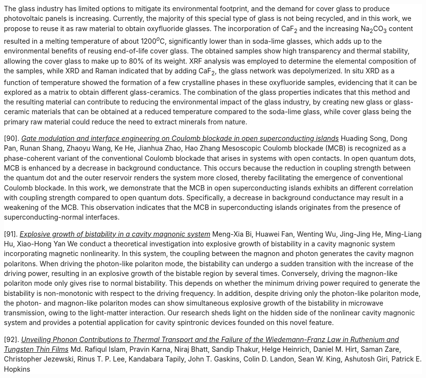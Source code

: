 The glass industry has limited options to mitigate its environmental footprint, and the demand for cover glass to produce photovoltaic panels is increasing. Currently, the majority of this special type of glass is not being recycled, and in this work, we propose to reuse it as raw material to obtain oxyfluoride glasses. The incorporation of CaF$_2$ and the increasing Na$_2$CO$_3$ content resulted in a melting temperature of about 1200$^o$C, significantly lower than in soda-lime glasses, which adds up to the environmental benefits of reusing end-of-life cover glass. The obtained samples show high transparency and thermal stability, allowing the cover glass to make up to 80\% of its weight. XRF analysis was employed to determine the elemental composition of the samples, while XRD and Raman indicated that by adding CaF$_2$, the glass network was depolymerized. In situ XRD as a function of temperature showed the formation of a few crystalline phases in these oxyfluoride samples, evidencing that it can be explored as a matrix to obtain different glass-ceramics. The combination of the glass properties indicates that this method and the resulting material can contribute to reducing the environmental impact of the glass industry, by creating new glass or glass-ceramic materials that can be obtained at a reduced temperature compared to the soda-lime glass, while cover glass being the primary raw material could reduce the need to extract minerals from nature.

[90]. [*Gate modulation and interface engineering on Coulomb blockade in open superconducting islands*](https://arxiv.org/abs/2505.07593 "Gate modulation and interface engineering on Coulomb blockade in open superconducting islands")
Huading Song, Dong Pan, Runan Shang, Zhaoyu Wang, Ke He, Jianhua Zhao, Hao Zhang
Mesoscopic Coulomb blockade (MCB) is recognized as a phase-coherent variant of the conventional Coulomb blockade that arises in systems with open contacts. In open quantum dots, MCB is enhanced by a decrease in background conductance. This occurs because the reduction in coupling strength between the quantum dot and the outer reservoir renders the system more closed, thereby facilitating the emergence of conventional Coulomb blockade. In this work, we demonstrate that the MCB in open superconducting islands exhibits an different correlation with coupling strength compared to open quantum dots. Specifically, a decrease in background conductance may result in a weakening of the MCB. This observation indicates that the MCB in superconducting islands originates from the presence of superconducting-normal interfaces.

[91]. [*Explosive growth of bistability in a cavity magnonic system*](https://arxiv.org/abs/2505.07605 "Explosive growth of bistability in a cavity magnonic system")
Meng-Xia Bi, Huawei Fan, Wenting Wu, Jing-Jing He, Ming-Liang Hu, Xiao-Hong Yan
We conduct a theoretical investigation into explosive growth of bistability in a cavity magnonic system incorporating magnetic nonlinearity. In this system, the coupling between the magnon and photon generates the cavity magnon polaritons. When driving the photon-like polariton mode, the bistability can undergo a sudden transition with the increase of the driving power, resulting in an explosive growth of the bistable region by several times. Conversely, driving the magnon-like polariton mode only gives rise to normal bistability. This depends on whether the minimum driving power required to generate the bistability is non-monotonic with respect to the driving frequency. In addition, despite driving only the photon-like polariton mode, the photon- and magnon-like polariton modes can show simultaneous explosive growth of the bistability in microwave transmission, owing to the light-matter interaction. Our research sheds light on the hidden side of the nonlinear cavity magnonic system and provides a potential application for cavity spintronic devices founded on this novel feature.

[92]. [*Unveiling Phonon Contributions to Thermal Transport and the Failure of the Wiedemann-Franz Law in Ruthenium and Tungsten Thin Films*](https://arxiv.org/abs/2505.07613 "Unveiling Phonon Contributions to Thermal Transport and the Failure of the Wiedemann-Franz Law in Ruthenium and Tungsten Thin Films")
Md. Rafiqul Islam, Pravin Karna, Niraj Bhatt, Sandip Thakur, Helge Heinrich, Daniel M. Hirt, Saman Zare, Christopher Jezewski, Rinus T. P. Lee, Kandabara Tapily, John T. Gaskins, Colin D. Landon, Sean W. King, Ashutosh Giri, Patrick E. Hopkins
